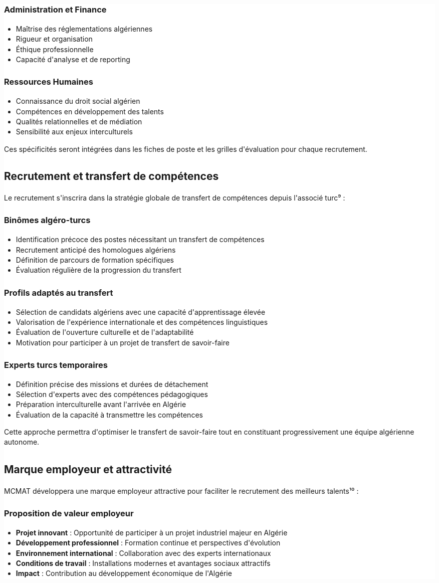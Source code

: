 ### Administration et Finance
- Maîtrise des réglementations algériennes
- Rigueur et organisation
- Éthique professionnelle
- Capacité d'analyse et de reporting

### Ressources Humaines
- Connaissance du droit social algérien
- Compétences en développement des talents
- Qualités relationnelles et de médiation
- Sensibilité aux enjeux interculturels

Ces spécificités seront intégrées dans les fiches de poste et les grilles d'évaluation pour chaque recrutement.

## Recrutement et transfert de compétences

Le recrutement s'inscrira dans la stratégie globale de transfert de compétences depuis l'associé turc⁹ :

### Binômes algéro-turcs
- Identification précoce des postes nécessitant un transfert de compétences
- Recrutement anticipé des homologues algériens
- Définition de parcours de formation spécifiques
- Évaluation régulière de la progression du transfert

### Profils adaptés au transfert
- Sélection de candidats algériens avec une capacité d'apprentissage élevée
- Valorisation de l'expérience internationale et des compétences linguistiques
- Évaluation de l'ouverture culturelle et de l'adaptabilité
- Motivation pour participer à un projet de transfert de savoir-faire

### Experts turcs temporaires
- Définition précise des missions et durées de détachement
- Sélection d'experts avec des compétences pédagogiques
- Préparation interculturelle avant l'arrivée en Algérie
- Évaluation de la capacité à transmettre les compétences

Cette approche permettra d'optimiser le transfert de savoir-faire tout en constituant progressivement une équipe algérienne autonome.

## Marque employeur et attractivité

MCMAT développera une marque employeur attractive pour faciliter le recrutement des meilleurs talents¹⁰ :

### Proposition de valeur employeur
- **Projet innovant** : Opportunité de participer à un projet industriel majeur en Algérie
- **Développement professionnel** : Formation continue et perspectives d'évolution
- **Environnement international** : Collaboration avec des experts internationaux
- **Conditions de travail** : Installations modernes et avantages sociaux attractifs
- **Impact** : Contribution au développement économique de l'Algérie
